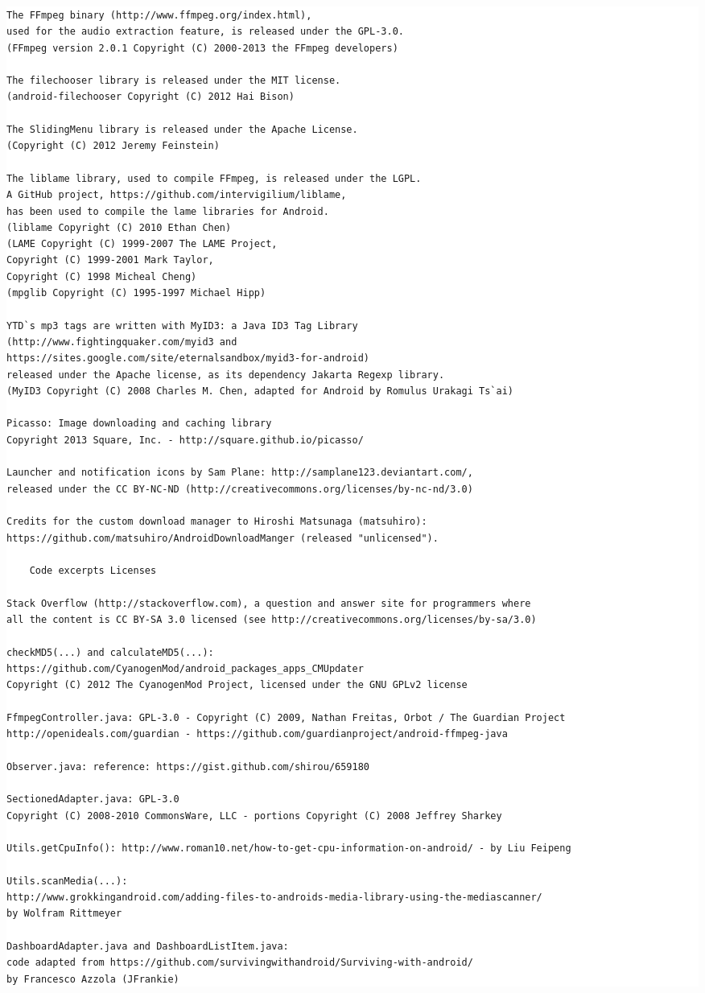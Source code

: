     The FFmpeg binary (http://www.ffmpeg.org/index.html),
    used for the audio extraction feature, is released under the GPL-3.0.
    (FFmpeg version 2.0.1 Copyright (C) 2000-2013 the FFmpeg developers)

    The filechooser library is released under the MIT license.
    (android-filechooser Copyright (C) 2012 Hai Bison)

    The SlidingMenu library is released under the Apache License.
    (Copyright (C) 2012 Jeremy Feinstein)

    The liblame library, used to compile FFmpeg, is released under the LGPL.
	A GitHub project, https://github.com/intervigilium/liblame,
	has been used to compile the lame libraries for Android.
    (liblame Copyright (C) 2010 Ethan Chen)
    (LAME Copyright (C) 1999-2007 The LAME Project,
    Copyright (C) 1999-2001 Mark Taylor,
    Copyright (C) 1998 Micheal Cheng)
    (mpglib Copyright (C) 1995-1997 Michael Hipp)

    YTD`s mp3 tags are written with MyID3: a Java ID3 Tag Library
    (http://www.fightingquaker.com/myid3 and
    https://sites.google.com/site/eternalsandbox/myid3-for-android)
	released under the Apache license, as its dependency Jakarta Regexp library.
    (MyID3 Copyright (C) 2008 Charles M. Chen, adapted for Android by Romulus Urakagi Ts`ai)

    Picasso: Image downloading and caching library
	Copyright 2013 Square, Inc. - http://square.github.io/picasso/

    Launcher and notification icons by Sam Plane: http://samplane123.deviantart.com/,
    released under the CC BY-NC-ND (http://creativecommons.org/licenses/by-nc-nd/3.0)

    Credits for the custom download manager to Hiroshi Matsunaga (matsuhiro):
    https://github.com/matsuhiro/AndroidDownloadManger (released "unlicensed").

     	Code excerpts Licenses

    Stack Overflow (http://stackoverflow.com), a question and answer site for programmers where
	all the content is CC BY-SA 3.0 licensed (see http://creativecommons.org/licenses/by-sa/3.0)

    checkMD5(...) and calculateMD5(...):
    https://github.com/CyanogenMod/android_packages_apps_CMUpdater
	Copyright (C) 2012 The CyanogenMod Project, licensed under the GNU GPLv2 license

    FfmpegController.java: GPL-3.0 - Copyright (C) 2009, Nathan Freitas, Orbot / The Guardian Project
	http://openideals.com/guardian - https://github.com/guardianproject/android-ffmpeg-java

    Observer.java: reference: https://gist.github.com/shirou/659180

    SectionedAdapter.java: GPL-3.0
	Copyright (C) 2008-2010 CommonsWare, LLC - portions Copyright (C) 2008 Jeffrey Sharkey

    Utils.getCpuInfo(): http://www.roman10.net/how-to-get-cpu-information-on-android/ - by Liu Feipeng

    Utils.scanMedia(...):
	http://www.grokkingandroid.com/adding-files-to-androids-media-library-using-the-mediascanner/
	by Wolfram Rittmeyer

    DashboardAdapter.java and DashboardListItem.java:
    code adapted from https://github.com/survivingwithandroid/Surviving-with-android/
	by Francesco Azzola (JFrankie)
